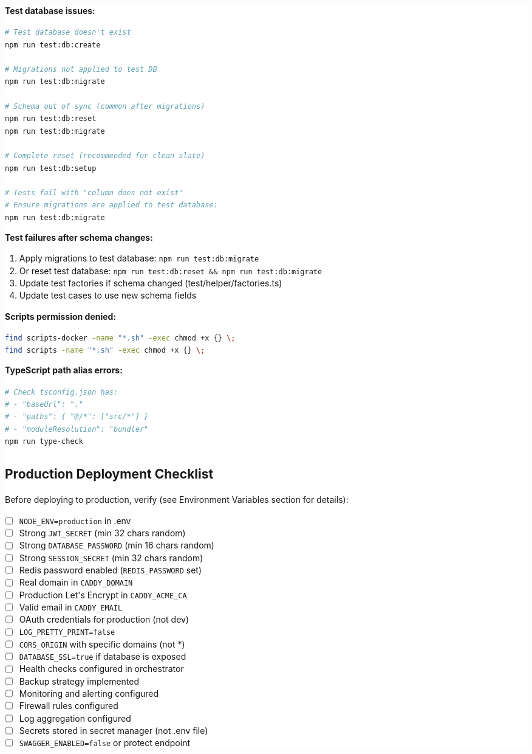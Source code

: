 **Test database issues:**
```bash
# Test database doesn't exist
npm run test:db:create

# Migrations not applied to test DB
npm run test:db:migrate

# Schema out of sync (common after migrations)
npm run test:db:reset
npm run test:db:migrate

# Complete reset (recommended for clean slate)
npm run test:db:setup

# Tests fail with "column does not exist"
# Ensure migrations are applied to test database:
npm run test:db:migrate
```

**Test failures after schema changes:**
1. Apply migrations to test database: `npm run test:db:migrate`
2. Or reset test database: `npm run test:db:reset && npm run test:db:migrate`
3. Update test factories if schema changed (test/helper/factories.ts)
4. Update test cases to use new schema fields

**Scripts permission denied:**
```bash
find scripts-docker -name "*.sh" -exec chmod +x {} \;
find scripts -name "*.sh" -exec chmod +x {} \;
```

**TypeScript path alias errors:**
```bash
# Check tsconfig.json has:
# - "baseUrl": "."
# - "paths": { "@/*": ["src/*"] }
# - "moduleResolution": "bundler"
npm run type-check
```

## Production Deployment Checklist

Before deploying to production, verify (see Environment Variables section for details):

- [ ] `NODE_ENV=production` in .env
- [ ] Strong `JWT_SECRET` (min 32 chars random)
- [ ] Strong `DATABASE_PASSWORD` (min 16 chars random)
- [ ] Strong `SESSION_SECRET` (min 32 chars random)
- [ ] Redis password enabled (`REDIS_PASSWORD` set)
- [ ] Real domain in `CADDY_DOMAIN`
- [ ] Production Let's Encrypt in `CADDY_ACME_CA`
- [ ] Valid email in `CADDY_EMAIL`
- [ ] OAuth credentials for production (not dev)
- [ ] `LOG_PRETTY_PRINT=false`
- [ ] `CORS_ORIGIN` with specific domains (not *)
- [ ] `DATABASE_SSL=true` if database is exposed
- [ ] Health checks configured in orchestrator
- [ ] Backup strategy implemented
- [ ] Monitoring and alerting configured
- [ ] Firewall rules configured
- [ ] Log aggregation configured
- [ ] Secrets stored in secret manager (not .env file)
- [ ] `SWAGGER_ENABLED=false` or protect endpoint
